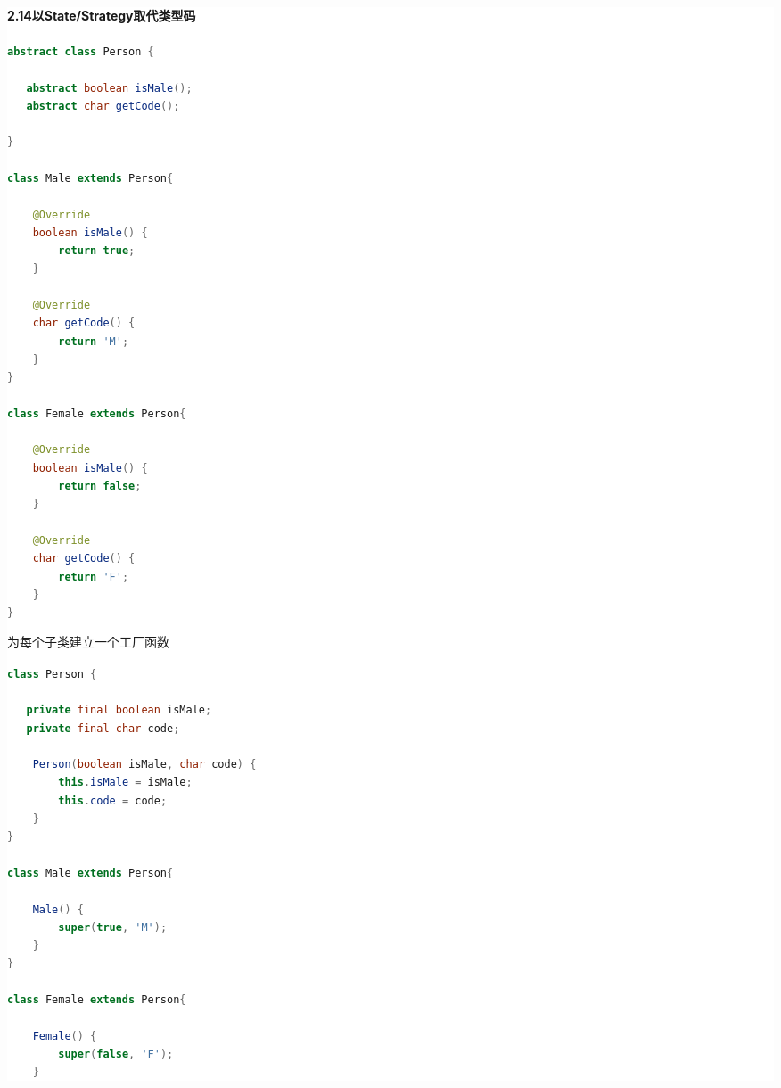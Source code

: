 ```java
```

#### 2.14以State/Strategy取代类型码

```java
abstract class Person {

   abstract boolean isMale();
   abstract char getCode();

}

class Male extends Person{

    @Override
    boolean isMale() {
        return true;
    }

    @Override
    char getCode() {
        return 'M';
    }
}

class Female extends Person{

    @Override
    boolean isMale() {
        return false;
    }

    @Override
    char getCode() {
        return 'F';
    }
}
```

为每个子类建立一个工厂函数

```java
class Person {

   private final boolean isMale;
   private final char code;

    Person(boolean isMale, char code) {
        this.isMale = isMale;
        this.code = code;
    }
}

class Male extends Person{

    Male() {
        super(true, 'M');
    }
}

class Female extends Person{

    Female() {
        super(false, 'F');
    }
```